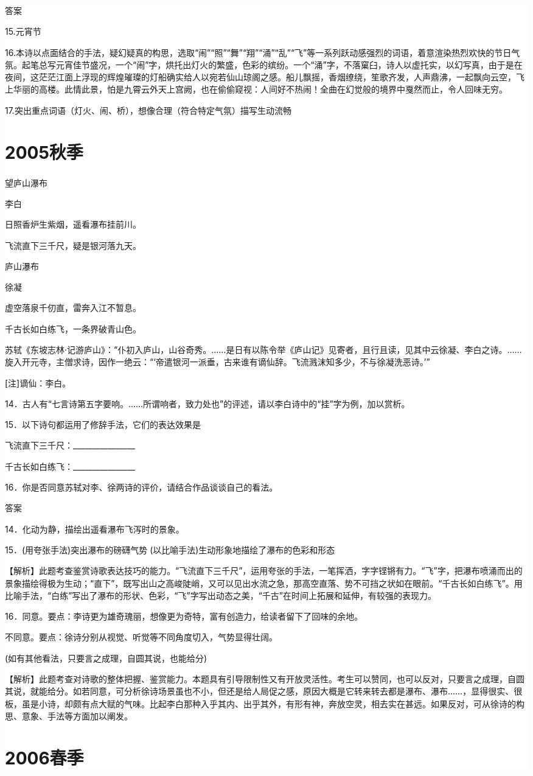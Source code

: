 答案

15.元宵节

16.本诗以点面结合的手法，疑幻疑真的构思，选取“闹”“照”“舞”“翔”“涌”“乱”“飞”等一系列跃动感强烈的词语，着意渲染热烈欢快的节日气氛。起笔总写元宵佳节盛况，一个“闹”字，烘托出灯火的繁盛，色彩的缤纷。一个“涌”字，不落窠臼，诗人以虚托实，以幻写真，由于是在夜间，这茫茫江面上浮现的辉煌璀璨的灯船确实给人以宛若仙山琼阁之感。船儿飘摇，香烟缭绕，笙歌齐发，人声鼎沸，一起飘向云空，飞上华丽的高楼。此情此景，怕是九霄云外天上宫阙，也在偷偷窥视：人间好不热闹！全曲在幻觉般的境界中戛然而止，令人回味无穷。

17.突出重点词语（灯火、闹、桥），想像合理（符合特定气氛）描写生动流畅

# 2005秋季

望庐山瀑布

李白

日照香炉生紫烟，遥看瀑布挂前川。

飞流直下三千尺，疑是银河落九天。

庐山瀑布

徐凝

虚空落泉千仞直，雷奔入江不暂息。

千古长如白练飞，一条界破青山色。

苏轼《东坡志林·记游庐山》：“仆初入庐山，山谷奇秀。……是日有以陈令举《庐山记》见寄者，且行且读，见其中云徐凝、李白之诗。……旋入开元寺，主僧求诗，因作一绝云：“‘帝遣银河一派垂，古来谁有谪仙辞。飞流溅沫知多少，不与徐凝洗恶诗。’”

[注]谪仙：李白。

14．古人有“七言诗第五字要响。……所谓响者，致力处也”的评述，请以李白诗中的“挂”字为例，加以赏析。

15．以下诗句都运用了修辞手法，它们的表达效果是

飞流直下三千尺：\_\_\_\_\_\_\_\_\_\_\_\_\_\_\_\_

千古长如白练飞：\_\_\_\_\_\_\_\_\_\_\_\_\_\_\_\_

16．你是否同意苏轼对李、徐两诗的评价，请结合作品谈谈自己的看法。　　

答案

14．化动为静，描绘出遥看瀑布飞泻时的景象。

15．(用夸张手法)突出瀑布的磅礴气势   (以比喻手法)生动形象地描绘了瀑布的色彩和形态

【解析】此题考查鉴赏诗歌表达技巧的能力。“飞流直下三千尺”，运用夸张的手法，一笔挥洒，字字铿锵有力。“飞”字，把瀑布喷涌而出的景象描绘得极为生动；“直下”，既写出山之高峻陡峭，又可以见出水流之急，那高空直落、势不可挡之状如在眼前。“千古长如白练飞”。用比喻手法，“白练”写出了瀑布的形状、色彩，“飞”字写出动态之美，“千古”在时间上拓展和延伸，有较强的表现力。

16．同意。要点：李诗更为雄奇瑰丽，想像更为奇特，富有创造力，给读者留下了回味的余地。

不同意。要点：徐诗分别从视觉、听觉等不同角度切入，气势显得壮阔。

(如有其他看法，只要言之成理，自圆其说，也能给分)

【解析】此题考查对诗歌的整体把握、鉴赏能力。本题具有引导限制性又有开放灵活性。考生可以赞同，也可以反对，只要言之成理，自圆其说，就能给分。如若同意，可分析徐诗场景虽也不小，但还是给人局促之感，原因大概是它转来转去都是瀑布、瀑布……，显得很实、很板，虽是小诗，却颇有点大赋的气味。比起李白那种入乎其内、出乎其外，有形有神，奔放空灵，相去实在甚远。如果反对，可从徐诗的构思、意象、手法等方面加以阐发。

# 2006春季

